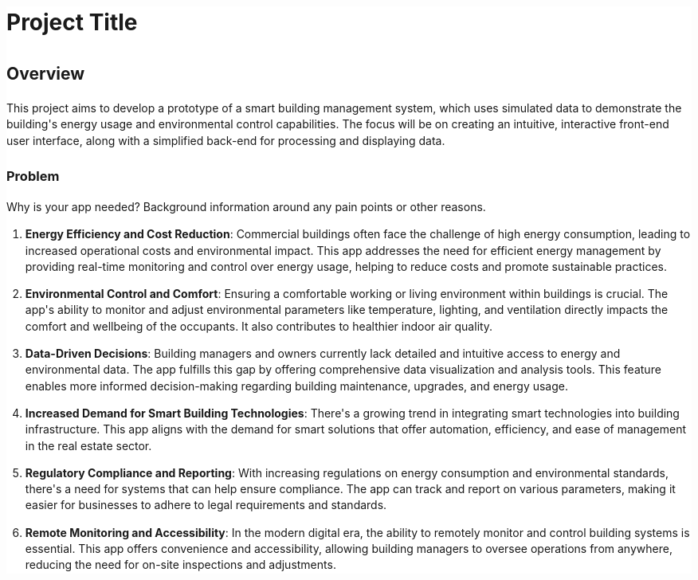 # Project Title

## Overview

This project aims to develop a prototype of a smart building management system, which uses simulated data to
demonstrate the building's energy usage and environmental control capabilities. The focus will be on creating
an intuitive, interactive front-end user interface, along with a simplified back-end for processing and displaying
data.

### Problem

Why is your app needed? Background information around any pain points or other reasons.

1. **Energy Efficiency and Cost Reduction**: Commercial buildings often face the challenge of high energy consumption,
   leading to increased operational costs and environmental impact. This app addresses the need for efficient energy management
   by providing real-time monitoring and control over energy usage, helping to reduce costs and promote sustainable practices.

2. **Environmental Control and Comfort**: Ensuring a comfortable working or living environment within buildings is crucial.
   The app's ability to monitor and adjust environmental parameters like temperature, lighting, and ventilation directly impacts
   the comfort and wellbeing of the occupants. It also contributes to healthier indoor air quality.

3. **Data-Driven Decisions**: Building managers and owners currently lack detailed and intuitive access to energy and environmental
   data. The app fulfills this gap by offering comprehensive data visualization and analysis tools. This feature enables more informed
   decision-making regarding building maintenance, upgrades, and energy usage.

4. **Increased Demand for Smart Building Technologies**: There's a growing trend in integrating smart technologies into building
   infrastructure. This app aligns with the demand for smart solutions that offer automation, efficiency, and ease of management in the
   real estate sector.

5. **Regulatory Compliance and Reporting**: With increasing regulations on energy consumption and environmental standards, there's
   a need for systems that can help ensure compliance. The app can track and report on various parameters, making it easier for businesses
   to adhere to legal requirements and standards.

6. **Remote Monitoring and Accessibility**: In the modern digital era, the ability to remotely monitor and control building systems is
   essential. This app offers convenience and accessibility, allowing building managers to oversee operations from anywhere, reducing the
   need for on-site inspections and adjustments.
